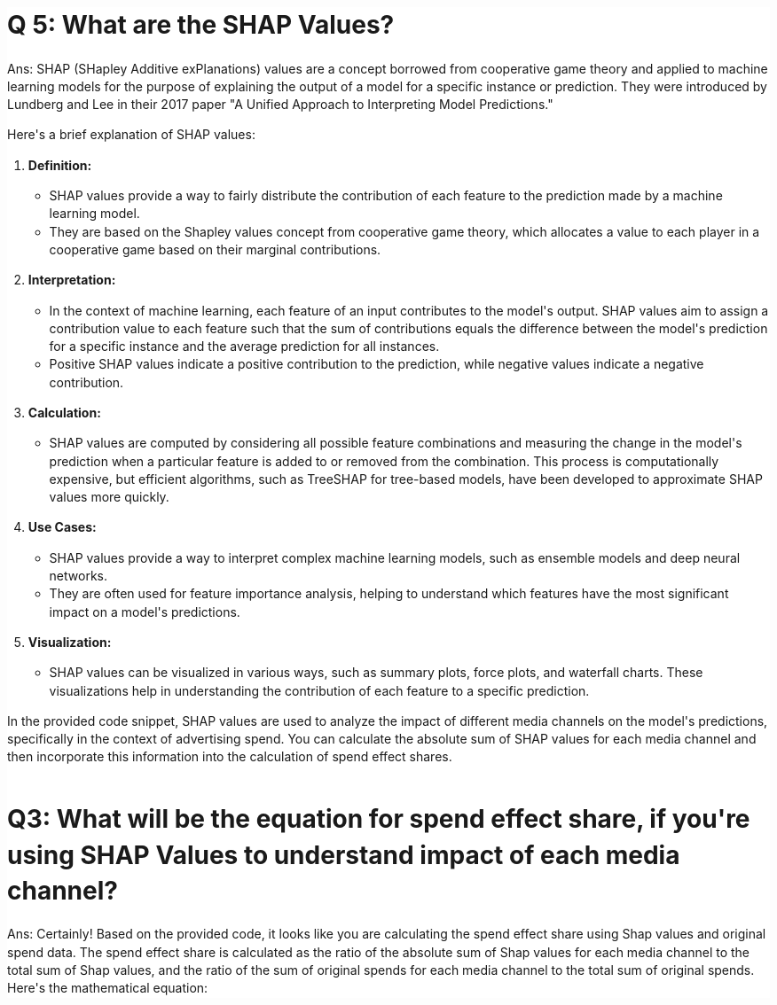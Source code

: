 # Q 5: What are the SHAP Values?
Ans: SHAP (SHapley Additive exPlanations) values are a concept borrowed from cooperative game theory and applied to machine learning models for the purpose of explaining the output of a model for a specific instance or prediction. They were introduced by Lundberg and Lee in their 2017 paper "A Unified Approach to Interpreting Model Predictions."

Here's a brief explanation of SHAP values:

1. **Definition:**
   - SHAP values provide a way to fairly distribute the contribution of each feature to the prediction made by a machine learning model.
   - They are based on the Shapley values concept from cooperative game theory, which allocates a value to each player in a cooperative game based on their marginal contributions.

2. **Interpretation:**
   - In the context of machine learning, each feature of an input contributes to the model's output. SHAP values aim to assign a contribution value to each feature such that the sum of contributions equals the difference between the model's prediction for a specific instance and the average prediction for all instances.
   - Positive SHAP values indicate a positive contribution to the prediction, while negative values indicate a negative contribution.

3. **Calculation:**
   - SHAP values are computed by considering all possible feature combinations and measuring the change in the model's prediction when a particular feature is added to or removed from the combination. This process is computationally expensive, but efficient algorithms, such as TreeSHAP for tree-based models, have been developed to approximate SHAP values more quickly.

4. **Use Cases:**
   - SHAP values provide a way to interpret complex machine learning models, such as ensemble models and deep neural networks.
   - They are often used for feature importance analysis, helping to understand which features have the most significant impact on a model's predictions.

5. **Visualization:**
   - SHAP values can be visualized in various ways, such as summary plots, force plots, and waterfall charts. These visualizations help in understanding the contribution of each feature to a specific prediction.

In the provided code snippet, SHAP values are used to analyze the impact of different media channels on the model's predictions, specifically in the context of advertising spend. You can calculate the absolute sum of SHAP values for each media channel and then incorporate this information into the calculation of spend effect shares.

# Q3: What will be the equation for spend effect share, if you're using SHAP Values to understand impact of each media channel?
Ans:
Certainly! Based on the provided code, it looks like you are calculating the spend effect share using Shap values and original spend data. The spend effect share is calculated as the ratio of the absolute sum of Shap values for each media channel to the total sum of Shap values, and the ratio of the sum of original spends for each media channel to the total sum of original spends. Here's the mathematical equation:
